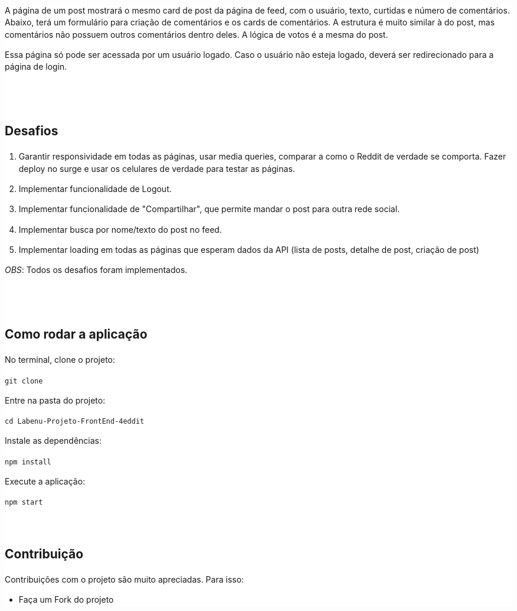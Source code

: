 A página de um post mostrará o mesmo card de post da página de feed, com o usuário, texto, curtidas e número de comentários. Abaixo, terá um formulário para criação de comentários e os cards de comentários. A estrutura é muito similar à do post, mas comentários não possuem outros comentários dentro deles. A lógica de votos é a mesma do post.

Essa página só pode ser acessada por um usuário logado. Caso o usuário não esteja logado, deverá ser redirecionado para a página de login.

<br><br>

## Desafios

1. Garantir responsividade em todas as páginas, usar media queries, comparar a como o Reddit de verdade se comporta. Fazer deploy no surge e usar os celulares de verdade para testar as páginas.

2. Implementar funcionalidade de Logout.

3. Implementar funcionalidade de "Compartilhar", que permite mandar o post para outra rede social.

4. Implementar busca por nome/texto do post no feed.

5. Implementar loading em todas as páginas que esperam dados da API (lista de posts, detalhe de post, criação de post)

_OBS_: Todos os desafios foram implementados. 

<br><br>

## Como rodar a aplicação

No terminal, clone o projeto:
```
git clone 
```

Entre na pasta do projeto:
```
cd Labenu-Projeto-FrontEnd-4eddit
```

Instale as dependências:
```
npm install
```

Execute a aplicação:
```
npm start 
```

<br>

## Contribuição

Contribuições com o projeto são muito apreciadas. Para isso:

- Faça um Fork do projeto
